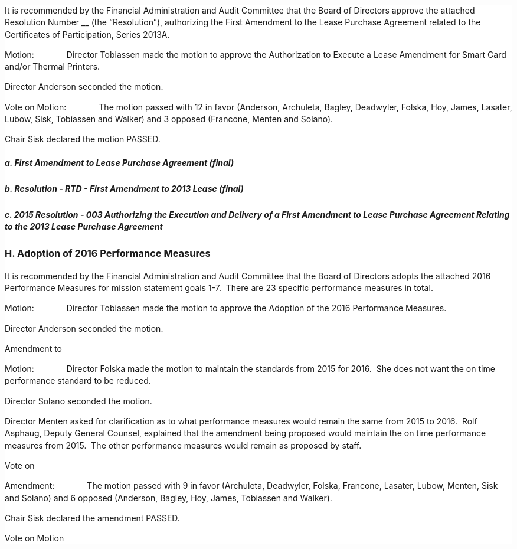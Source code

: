 It is recommended by the Financial Administration and Audit Committee that the Board of Directors approve the attached Resolution Number __ (the “Resolution”), authorizing the First Amendment to the Lease Purchase Agreement related to the Certificates of Participation, Series 2013A.

Motion:              Director Tobiassen made the motion to approve the Authorization to Execute a Lease Amendment for Smart Card and/or Thermal Printers.

Director Anderson seconded the motion.

Vote on Motion:              The motion passed with 12 in favor (Anderson, Archuleta, Bagley, Deadwyler, Folska, Hoy, James, Lasater, Lubow, Sisk, Tobiassen and Walker) and 3 opposed (Francone, Menten and Solano).

Chair Sisk declared the motion PASSED.

##### a. First Amendment to Lease Purchase Agreement (final)

##### b. Resolution - RTD - First Amendment to 2013 Lease (final)

##### c. 2015 Resolution - 003 Authorizing the Execution and Delivery of a First Amendment to Lease Purchase Agreement Relating to the 2013 Lease Purchase Agreement

### H. Adoption of 2016 Performance Measures

It is recommended by the Financial Administration and Audit Committee that the Board of Directors adopts the attached 2016 Performance Measures for mission statement goals 1-7.  There are 23 specific performance measures in total.

Motion:              Director Tobiassen made the motion to approve the Adoption of the 2016 Performance Measures.

Director Anderson seconded the motion.

Amendment to

Motion:              Director Folska made the motion to maintain the standards from 2015 for 2016.  She does not want the on time performance standard to be reduced.

Director Solano seconded the motion.

Director Menten asked for clarification as to what performance measures would remain the same from 2015 to 2016.  Rolf Asphaug, Deputy General Counsel, explained that the amendment being proposed would maintain the on time performance measures from 2015.  The other performance measures would remain as proposed by staff.

Vote on

Amendment:              The motion passed with 9 in favor (Archuleta, Deadwyler, Folska, Francone, Lasater, Lubow, Menten, Sisk and Solano) and 6 opposed (Anderson, Bagley, Hoy, James, Tobiassen and Walker).

Chair Sisk declared the amendment PASSED.

Vote on Motion
